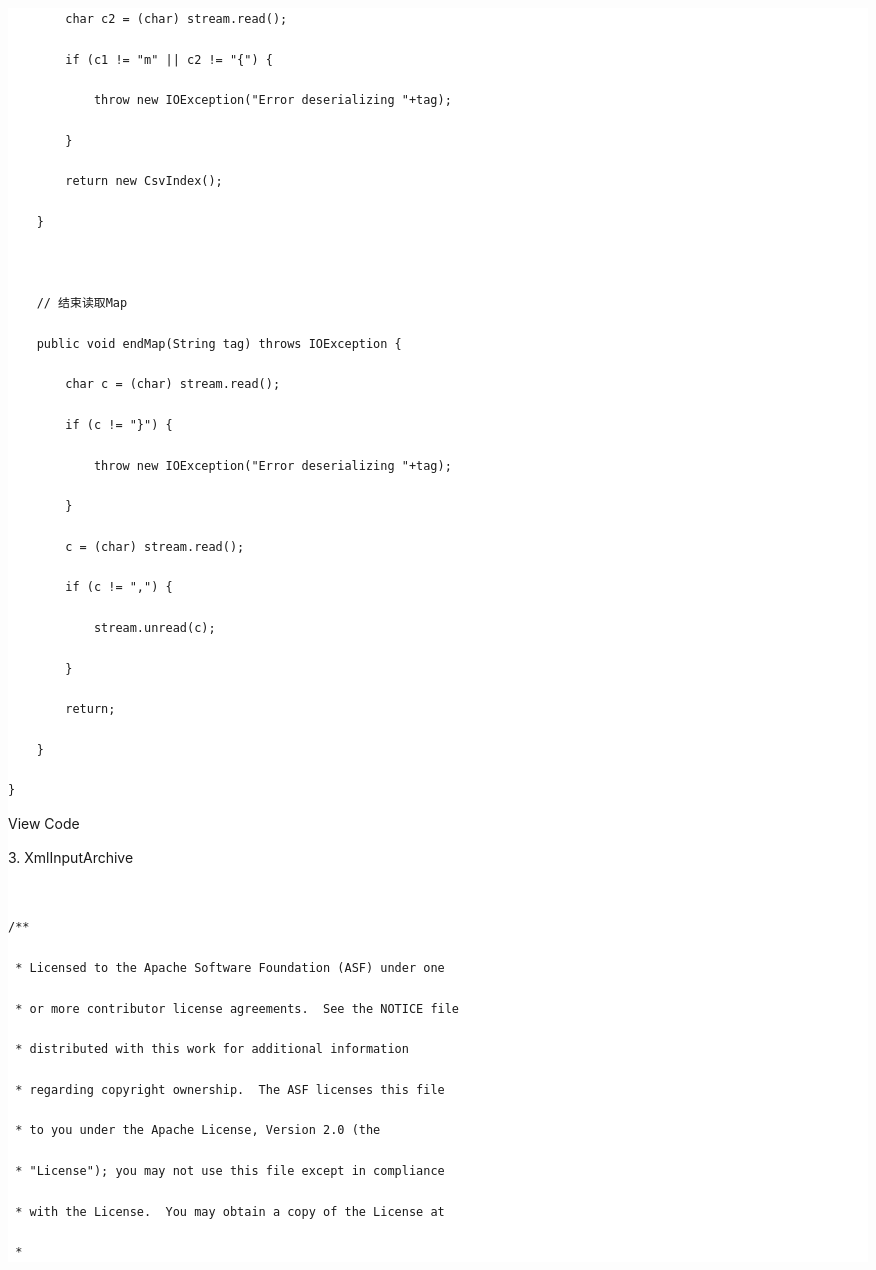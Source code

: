             char c2 = (char) stream.read();

            if (c1 != "m" || c2 != "{") {

                throw new IOException("Error deserializing "+tag);

            }

            return new CsvIndex();

        }

        

        // 结束读取Map

        public void endMap(String tag) throws IOException {

            char c = (char) stream.read();

            if (c != "}") {

                throw new IOException("Error deserializing "+tag);

            }

            c = (char) stream.read();

            if (c != ",") {

                stream.unread(c);

            }

            return;

        }

    }

View Code

3\. XmlInputArchive

![]()![]()

    
    
    /**

     * Licensed to the Apache Software Foundation (ASF) under one

     * or more contributor license agreements.  See the NOTICE file

     * distributed with this work for additional information

     * regarding copyright ownership.  The ASF licenses this file

     * to you under the Apache License, Version 2.0 (the

     * "License"); you may not use this file except in compliance

     * with the License.  You may obtain a copy of the License at

     *
